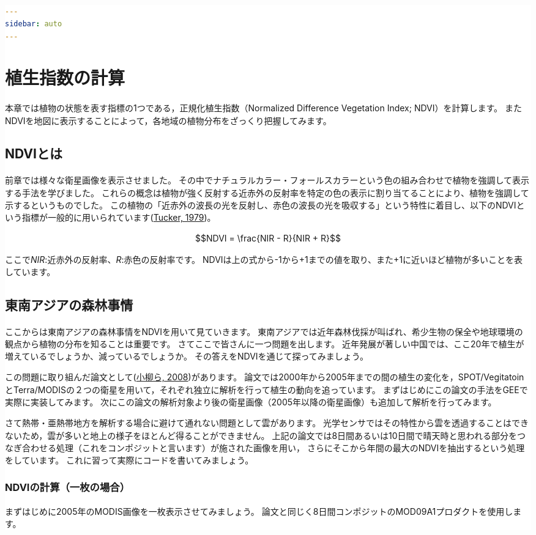 ```yaml
---
sidebar: auto
---
```



# 植生指数の計算
<link rel="stylesheet" href="https://cdnjs.cloudflare.com/ajax/libs/KaTeX/0.5.1/katex.min.css">

<link rel="stylesheet" href="https://cdn.jsdelivr.net/github-markdown-css/2.2.1/github-markdown.css"/>

本章では植物の状態を表す指標の1つである，正規化植生指数（Normalized
Difference Vegetation Index; NDVI）を計算します。
またNDVIを地図に表示することによって，各地域の植物分布をざっくり把握してみます。

NDVIとは
--------

前章では様々な衛星画像を表示させました。
その中でナチュラルカラー・フォールスカラーという色の組み合わせで植物を強調して表示する手法を学びました。
これらの概念は植物が強く反射する近赤外の反射率を特定の色の表示に割り当てることにより、植物を強調して示するというものでした。
この植物の「近赤外の波長の光を反射し、赤色の波長の光を吸収する」という特性に着目し、以下のNDVIという指標が一般的に用いられています([Tucker, 1979](https://www.sciencedirect.com/science/article/pii/0034425779900130))。

$$NDVI = \frac{NIR - R}{NIR + R}$$

ここで$NIR:$近赤外の反射率、$R:$赤色の反射率です。
NDVIは上の式から-1から+1までの値を取り、また+1に近いほど植物が多いことを表しています。

東南アジアの森林事情
--------------------

ここからは東南アジアの森林事情をNDVIを用いて見ていきます。
東南アジアでは近年森林伐採が叫ばれ、希少生物の保全や地球環境の観点から植物の分布を知ることは重要です。
さてここで皆さんに一つ問題を出します。
近年発展が著しい中国では、ここ20年で植生が増えているでしょうか、減っているでしょうか。
その答えをNDVIを通じて探ってみましょう。

この問題に取り組んだ論文として([小柳ら, 2008](https://www.jstage.jst.go.jp/article/rssj/28/1/28_1_36/_article))があります。
論文では2000年から2005年までの間の植生の変化を，SPOT/VegitatoinとTerra/MODISの２つの衛星を用いて，それぞれ独立に解析を行って植生の動向を追っています。
まずはじめにこの論文の手法をGEEで実際に実装してみます。
次にこの論文の解析対象より後の衛星画像（2005年以降の衛星画像）も追加して解析を行ってみます。

さて熱帯・亜熱帯地方を解析する場合に避けて通れない問題として雲があります。
光学センサではその特性から雲を透過することはできないため，雲が多いと地上の様子をほとんど得ることができません。
上記の論文では8日間あるいは10日間で晴天時と思われる部分をつなぎ合わせる処理（これをコンポジットと言います）が施された画像を用い，
さらにそこから年間の最大のNDVIを抽出するという処理をしています。
これに習って実際にコードを書いてみましょう。

### NDVIの計算（一枚の場合）

まずはじめに2005年のMODIS画像を一枚表示させてみましょう。
論文と同じく8日間コンポジットのMOD09A1プロダクトを使用します。
